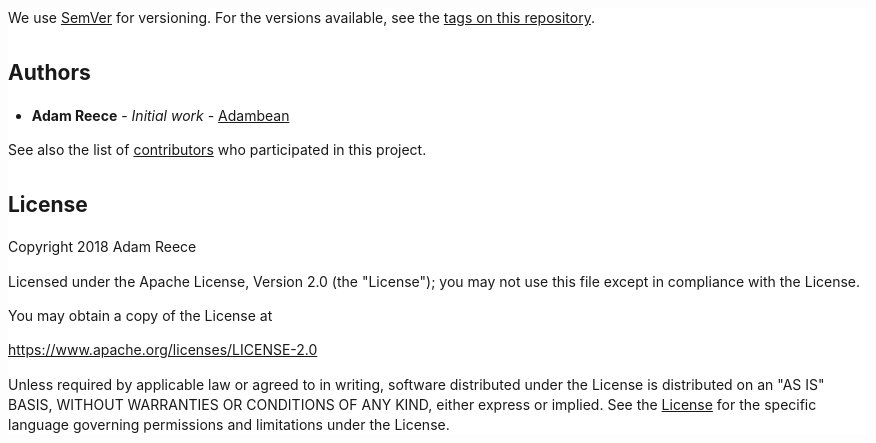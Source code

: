 We use [SemVer](http://semver.org/) for versioning. For the versions available, see the [tags on this repository](https://github.com/Adambean/gitlab-ce-ldap-sync/tags).

## Authors

* **Adam Reece** - *Initial work* - [Adambean](https://github.com/Adambean)

See also the list of [contributors](https://github.com/Adambean/gitlab-ce-ldap-sync/contributors) who participated in this project.

## License

Copyright 2018 Adam Reece

Licensed under the Apache License, Version 2.0 (the "License"); you may not use this file except in compliance with the License.

You may obtain a copy of the License at

<https://www.apache.org/licenses/LICENSE-2.0>

Unless required by applicable law or agreed to in writing, software distributed under the License is distributed on an "AS IS" BASIS, WITHOUT WARRANTIES OR CONDITIONS OF ANY KIND, either express or implied. See the [License](LICENSE) for the specific language governing permissions and limitations under the License.
